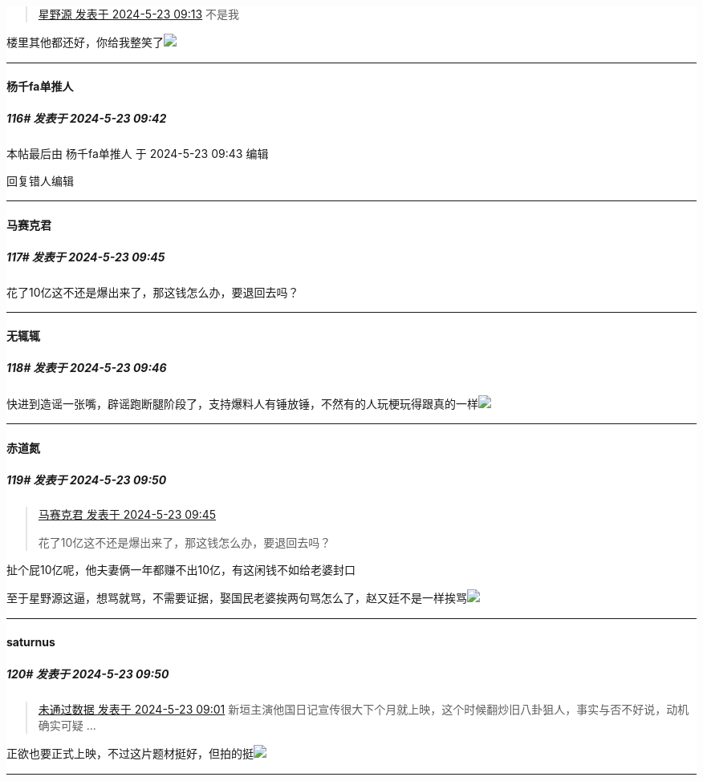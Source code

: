 <blockquote><a href="httphttps://bbs.saraba1st.com/2b/forum.php?mod=redirect&amp;goto=findpost&amp;pid=64971402&amp;ptid=2184454" target="_blank">星野源 发表于 2024-5-23 09:13</a>
不是我</blockquote>
楼里其他都还好，你给我整笑了<img src="https://static.saraba1st.com/image/smiley/face2017/067.png" referrerpolicy="no-referrer">

*****

####  杨千fa单推人  
##### 116#       发表于 2024-5-23 09:42

 本帖最后由 杨千fa单推人 于 2024-5-23 09:43 编辑 

回复错人编辑

*****

####  马赛克君  
##### 117#       发表于 2024-5-23 09:45

花了10亿这不还是爆出来了，那这钱怎么办，要退回去吗？

*****

####  无辄辄  
##### 118#       发表于 2024-5-23 09:46

快进到造谣一张嘴，辟谣跑断腿阶段了，支持爆料人有锤放锤，不然有的人玩梗玩得跟真的一样<img src="https://static.saraba1st.com/image/smiley/face2017/067.png" referrerpolicy="no-referrer">


*****

####  赤道氮  
##### 119#       发表于 2024-5-23 09:50

<blockquote><a href="httphttps://bbs.saraba1st.com/2b/forum.php?mod=redirect&amp;goto=findpost&amp;pid=64971809&amp;ptid=2184454" target="_blank">马赛克君 发表于 2024-5-23 09:45</a>

花了10亿这不还是爆出来了，那这钱怎么办，要退回去吗？</blockquote>
扯个屁10亿呢，他夫妻俩一年都赚不出10亿，有这闲钱不如给老婆封口

至于星野源这逼，想骂就骂，不需要证据，娶国民老婆挨两句骂怎么了，赵又廷不是一样挨骂<img src="https://static.saraba1st.com/image/smiley/face2017/067.png" referrerpolicy="no-referrer">

*****

####  saturnus  
##### 120#       发表于 2024-5-23 09:50

<blockquote><a href="httphttps://bbs.saraba1st.com/2b/forum.php?mod=redirect&amp;goto=findpost&amp;pid=64971289&amp;ptid=2184454" target="_blank">未通过数据 发表于 2024-5-23 09:01</a>
新垣主演他国日记宣传很大下个月就上映，这个时候翻炒旧八卦狙人，事实与否不好说，动机确实可疑 ...</blockquote>
正欲也要正式上映，不过这片题材挺好，但拍的挺<img src="https://static.saraba1st.com/image/smiley/face2017/163.png" referrerpolicy="no-referrer">


*****
